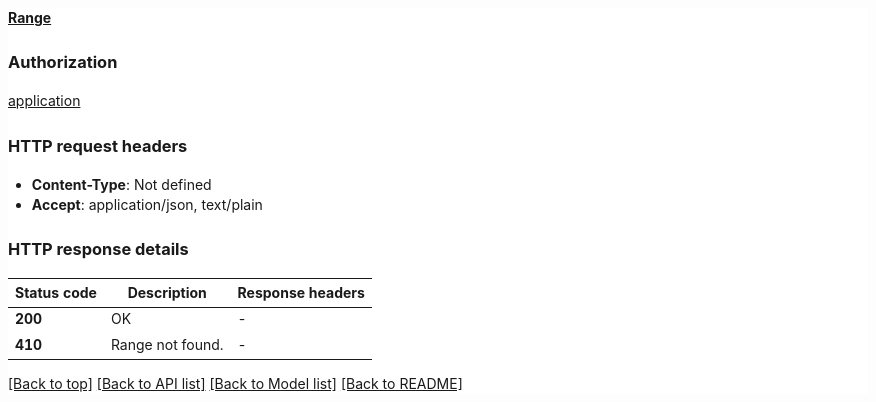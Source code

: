 [**Range**](Range.md)

### Authorization

[application](../README.md#application)

### HTTP request headers

 - **Content-Type**: Not defined
 - **Accept**: application/json, text/plain

### HTTP response details
| Status code | Description | Response headers |
|-------------|-------------|------------------|
**200** | OK |  -  |
**410** | Range not found. |  -  |

[[Back to top]](#) [[Back to API list]](../README.md#documentation-for-api-endpoints) [[Back to Model list]](../README.md#documentation-for-models) [[Back to README]](../README.md)

